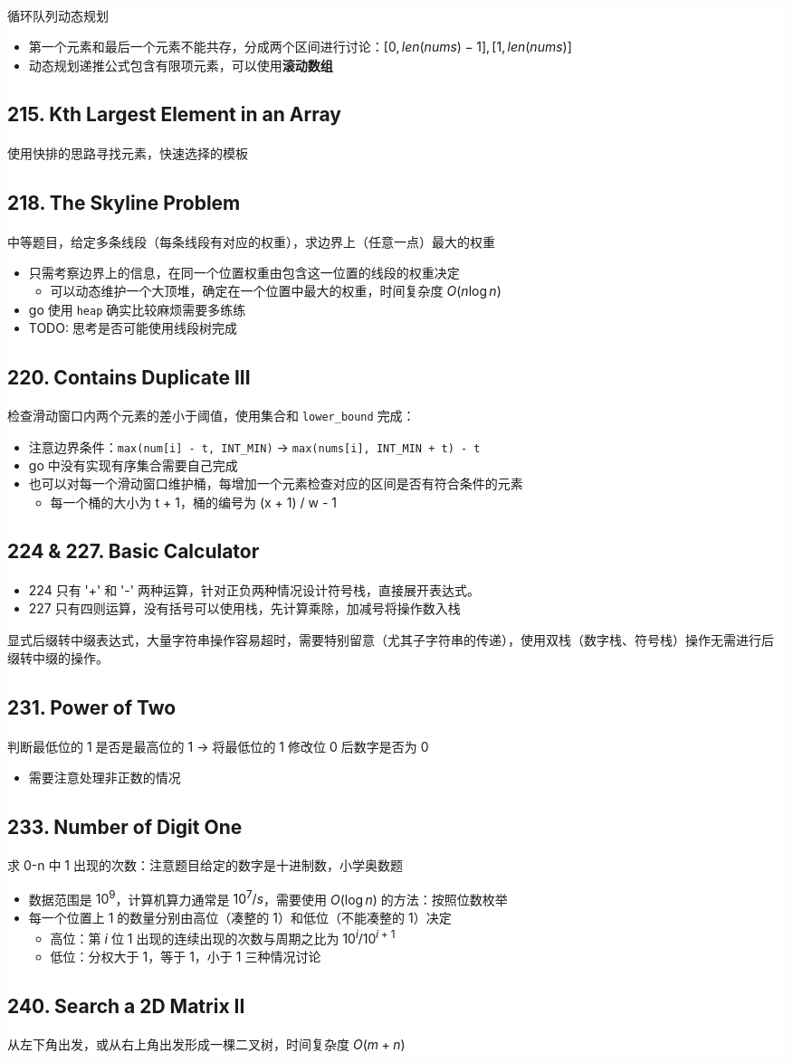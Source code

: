 循环队列动态规划

- 第一个元素和最后一个元素不能共存，分成两个区间进行讨论：$[0, len(nums) - 1], [1, len(nums)]$
- 动态规划递推公式包含有限项元素，可以使用**滚动数组**

## 215. Kth Largest Element in an Array

使用快排的思路寻找元素，快速选择的模板

## 218. The Skyline Problem

中等题目，给定多条线段（每条线段有对应的权重），求边界上（任意一点）最大的权重

- 只需考察边界上的信息，在同一个位置权重由包含这一位置的线段的权重决定
  - 可以动态维护一个大顶堆，确定在一个位置中最大的权重，时间复杂度 $O(n \log n)$
- go 使用 `heap` 确实比较麻烦需要多练练
- TODO: 思考是否可能使用线段树完成

## 220. Contains Duplicate III

检查滑动窗口内两个元素的差小于阈值，使用集合和 `lower_bound` 完成：

- 注意边界条件：`max(num[i] - t, INT_MIN)` -> `max(nums[i], INT_MIN + t) - t`
- go 中没有实现有序集合需要自己完成
- 也可以对每一个滑动窗口维护桶，每增加一个元素检查对应的区间是否有符合条件的元素
  - 每一个桶的大小为 t + 1，桶的编号为 (x + 1) / w - 1

## 224 & 227. Basic Calculator

- 224 只有 '+' 和 '-' 两种运算，针对正负两种情况设计符号栈，直接展开表达式。
- 227 只有四则运算，没有括号可以使用栈，先计算乘除，加减号将操作数入栈

显式后缀转中缀表达式，大量字符串操作容易超时，需要特别留意（尤其子字符串的传递），使用双栈（数字栈、符号栈）操作无需进行后缀转中缀的操作。

## 231. Power of Two

判断最低位的 1 是否是最高位的 1 -> 将最低位的 1 修改位 0 后数字是否为 0

- 需要注意处理非正数的情况

## 233. Number of Digit One

求 0-n 中 1 出现的次数：注意题目给定的数字是十进制数，小学奥数题

- 数据范围是 $10^9$，计算机算力通常是 $10^7/s$，需要使用 $O(\log n)$ 的方法：按照位数枚举
- 每一个位置上 1 的数量分别由高位（凑整的 1）和低位（不能凑整的 1）决定
  - 高位：第 $i$ 位 1 出现的连续出现的次数与周期之比为 $10^i / 10^{i+1}$
  - 低位：分权大于 1，等于 1，小于 1 三种情况讨论

## 240. Search a 2D Matrix II

从左下角出发，或从右上角出发形成一棵二叉树，时间复杂度 $O(m+n)$
